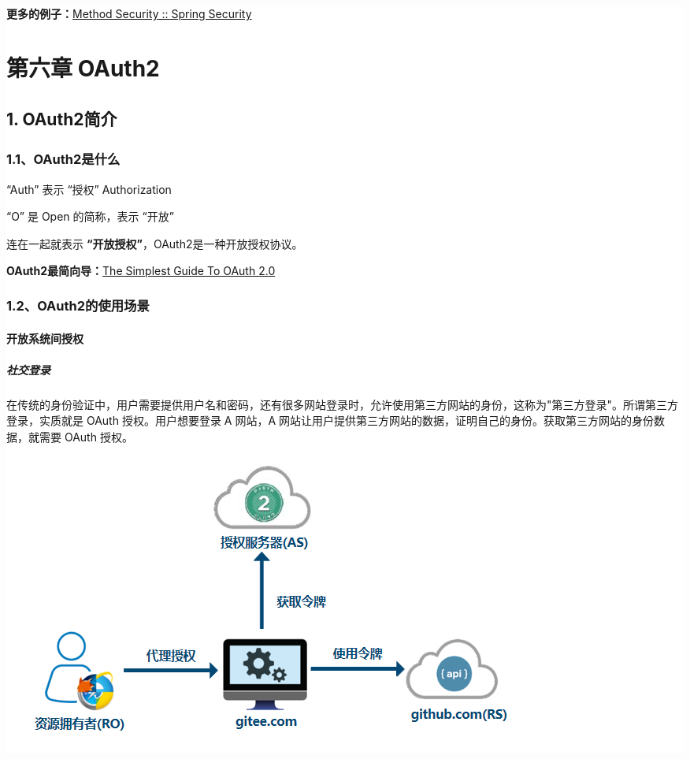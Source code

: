 

**更多的例子：**[Method Security :: Spring Security](https://docs.spring.io/spring-security/reference/servlet/authorization/method-security.html)



# 第六章 OAuth2

## 1. OAuth2简介

### 1.1、OAuth2是什么

“Auth” 表示 “授权” Authorization

 “O” 是 Open 的简称，表示 “开放”

连在一起就表示 **“开放授权”**，OAuth2是一种开放授权协议。



**OAuth2最简向导：**[The Simplest Guide To OAuth 2.0](https://darutk.medium.com/the-simplest-guide-to-oauth-2-0-8c71bd9a15bb)



### 1.2、OAuth2的使用场景

#### 开放系统间授权

##### 社交登录

在传统的身份验证中，用户需要提供用户名和密码，还有很多网站登录时，允许使用第三方网站的身份，这称为"第三方登录"。所谓第三方登录，实质就是 OAuth 授权。用户想要登录 A 网站，A 网站让用户提供第三方网站的数据，证明自己的身份。获取第三方网站的身份数据，就需要 OAuth 授权。

![image-20231222131233025](assets/image-20231222131233025.png)
